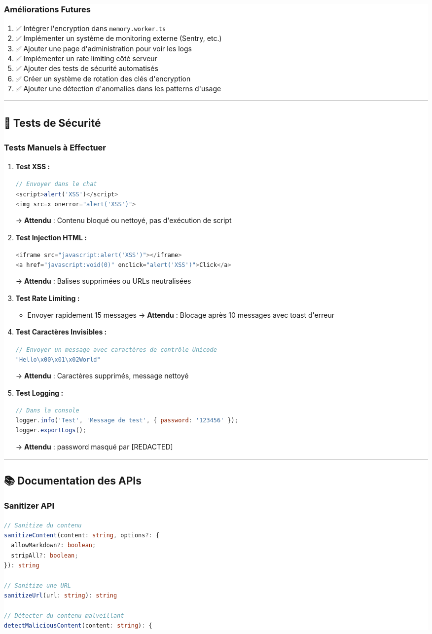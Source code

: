 ### Améliorations Futures
1. ✅ Intégrer l'encryption dans `memory.worker.ts`
2. ✅ Implémenter un système de monitoring externe (Sentry, etc.)
3. ✅ Ajouter une page d'administration pour voir les logs
4. ✅ Implémenter un rate limiting côté serveur
5. ✅ Ajouter des tests de sécurité automatisés
6. ✅ Créer un système de rotation des clés d'encryption
7. ✅ Ajouter une détection d'anomalies dans les patterns d'usage

---

## 🧪 Tests de Sécurité

### Tests Manuels à Effectuer

1. **Test XSS :**
   ```javascript
   // Envoyer dans le chat
   <script>alert('XSS')</script>
   <img src=x onerror="alert('XSS')">
   ```
   → **Attendu** : Contenu bloqué ou nettoyé, pas d'exécution de script

2. **Test Injection HTML :**
   ```javascript
   <iframe src="javascript:alert('XSS')"></iframe>
   <a href="javascript:void(0)" onclick="alert('XSS')">Click</a>
   ```
   → **Attendu** : Balises supprimées ou URLs neutralisées

3. **Test Rate Limiting :**
   - Envoyer rapidement 15 messages
   → **Attendu** : Blocage après 10 messages avec toast d'erreur

4. **Test Caractères Invisibles :**
   ```javascript
   // Envoyer un message avec caractères de contrôle Unicode
   "Hello\x00\x01\x02World"
   ```
   → **Attendu** : Caractères supprimés, message nettoyé

5. **Test Logging :**
   ```javascript
   // Dans la console
   logger.info('Test', 'Message de test', { password: '123456' });
   logger.exportLogs();
   ```
   → **Attendu** : password masqué par [REDACTED]

---

## 📚 Documentation des APIs

### Sanitizer API
```typescript
// Sanitize du contenu
sanitizeContent(content: string, options?: {
  allowMarkdown?: boolean;
  stripAll?: boolean;
}): string

// Sanitize une URL
sanitizeUrl(url: string): string

// Détecter du contenu malveillant
detectMaliciousContent(content: string): {
```